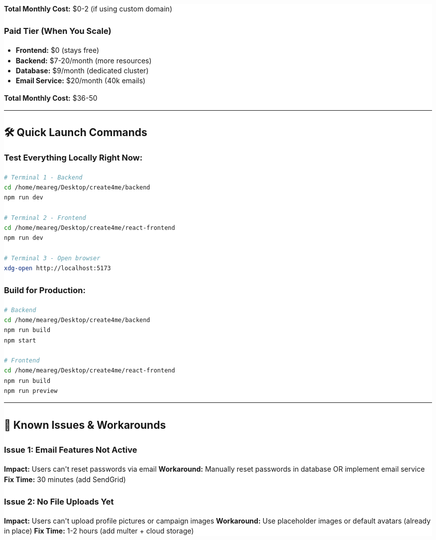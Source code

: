 **Total Monthly Cost:** $0-2 (if using custom domain)

### Paid Tier (When You Scale)
- **Frontend:** $0 (stays free)
- **Backend:** $7-20/month (more resources)
- **Database:** $9/month (dedicated cluster)
- **Email Service:** $20/month (40k emails)

**Total Monthly Cost:** $36-50

---

## 🛠️ Quick Launch Commands

### Test Everything Locally Right Now:
```bash
# Terminal 1 - Backend
cd /home/meareg/Desktop/create4me/backend
npm run dev

# Terminal 2 - Frontend
cd /home/meareg/Desktop/create4me/react-frontend
npm run dev

# Terminal 3 - Open browser
xdg-open http://localhost:5173
```

### Build for Production:
```bash
# Backend
cd /home/meareg/Desktop/create4me/backend
npm run build
npm start

# Frontend
cd /home/meareg/Desktop/create4me/react-frontend
npm run build
npm run preview
```

---

## 🐛 Known Issues & Workarounds

### Issue 1: Email Features Not Active
**Impact:** Users can't reset passwords via email
**Workaround:** Manually reset passwords in database OR implement email service
**Fix Time:** 30 minutes (add SendGrid)

### Issue 2: No File Uploads Yet
**Impact:** Users can't upload profile pictures or campaign images
**Workaround:** Use placeholder images or default avatars (already in place)
**Fix Time:** 1-2 hours (add multer + cloud storage)
